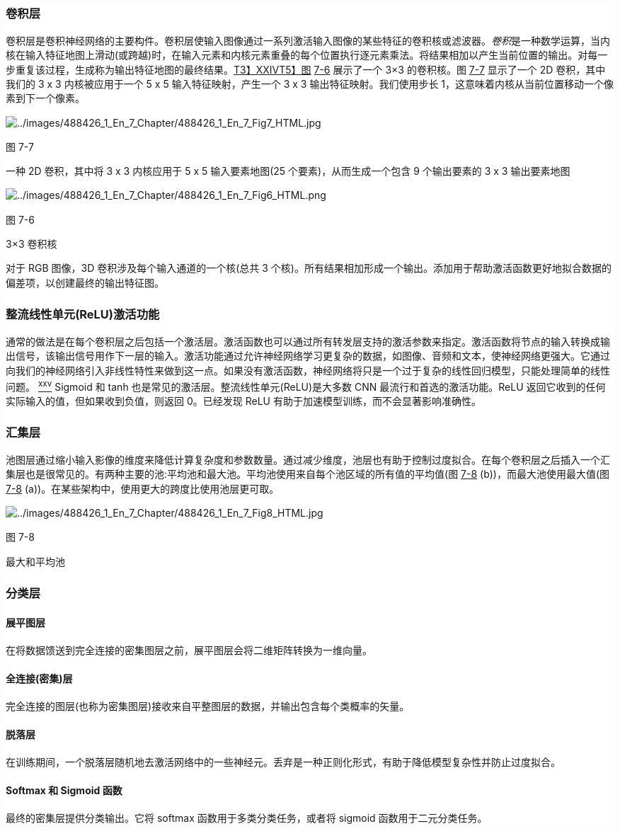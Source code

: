 ### 卷积层

卷积层是卷积神经网络的主要构件。卷积层使输入图像通过一系列激活输入图像的某些特征的卷积核或滤波器。*卷积*是一种数学运算，当内核在输入特征地图上滑动(或跨越)时，在输入元素和内核元素重叠的每个位置执行逐元素乘法。将结果相加以产生当前位置的输出。对每一步重复该过程，生成称为输出特征地图的最终结果。[T3】XXIVT5】图](#Sec41) [7-6](#Fig6) 展示了一个 3×3 的卷积核。图 [7-7](#Fig7) 显示了一个 2D 卷积，其中我们的 3 x 3 内核被应用于一个 5 x 5 输入特征映射，产生一个 3 x 3 输出特征映射。我们使用步长 1，这意味着内核从当前位置移动一个像素到下一个像素。

![../images/488426_1_En_7_Chapter/488426_1_En_7_Fig7_HTML.jpg](../images/488426_1_En_7_Chapter/488426_1_En_7_Fig7_HTML.jpg)

图 7-7

一种 2D 卷积，其中将 3 x 3 内核应用于 5 x 5 输入要素地图(25 个要素)，从而生成一个包含 9 个输出要素的 3 x 3 输出要素地图

![../images/488426_1_En_7_Chapter/488426_1_En_7_Fig6_HTML.png](../images/488426_1_En_7_Chapter/488426_1_En_7_Fig6_HTML.png)

图 7-6

3×3 卷积核

对于 RGB 图像，3D 卷积涉及每个输入通道的一个核(总共 3 个核)。所有结果相加形成一个输出。添加用于帮助激活函数更好地拟合数据的偏差项，以创建最终的输出特征图。

### 整流线性单元(ReLU)激活功能

通常的做法是在每个卷积层之后包括一个激活层。激活函数也可以通过所有转发层支持的激活参数来指定。激活函数将节点的输入转换成输出信号，该输出信号用作下一层的输入。激活功能通过允许神经网络学习更复杂的数据，如图像、音频和文本，使神经网络更强大。它通过向我们的神经网络引入非线性特性来做到这一点。如果没有激活函数，神经网络将只是一个过于复杂的线性回归模型，只能处理简单的线性问题。 [<sup>xxv</sup>](#Sec41) Sigmoid 和 tanh 也是常见的激活层。整流线性单元(ReLU)是大多数 CNN 最流行和首选的激活功能。ReLU 返回它收到的任何实际输入的值，但如果收到负值，则返回 0。已经发现 ReLU 有助于加速模型训练，而不会显著影响准确性。

### 汇集层

池图层通过缩小输入影像的维度来降低计算复杂度和参数数量。通过减少维度，池层也有助于控制过度拟合。在每个卷积层之后插入一个汇集层也是很常见的。有两种主要的池:平均池和最大池。平均池使用来自每个池区域的所有值的平均值(图 [7-8](#Fig8) (b))，而最大池使用最大值(图 [7-8](#Fig8) (a))。在某些架构中，使用更大的跨度比使用池层更可取。

![../images/488426_1_En_7_Chapter/488426_1_En_7_Fig8_HTML.jpg](../images/488426_1_En_7_Chapter/488426_1_En_7_Fig8_HTML.jpg)

图 7-8

最大和平均池

### 分类层

#### 展平图层

在将数据馈送到完全连接的密集图层之前，展平图层会将二维矩阵转换为一维向量。

#### 全连接(密集)层

完全连接的图层(也称为密集图层)接收来自平整图层的数据，并输出包含每个类概率的矢量。

#### 脱落层

在训练期间，一个脱落层随机地去激活网络中的一些神经元。丢弃是一种正则化形式，有助于降低模型复杂性并防止过度拟合。

#### Softmax 和 Sigmoid 函数

最终的密集层提供分类输出。它将 softmax 函数用于多类分类任务，或者将 sigmoid 函数用于二元分类任务。
